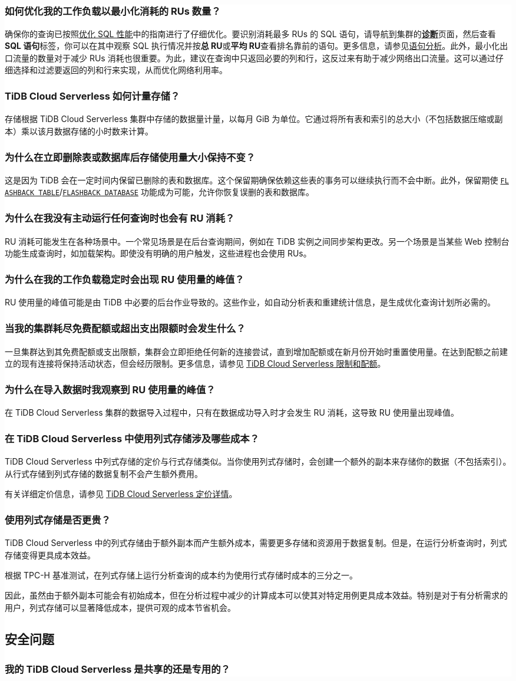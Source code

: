 ### 如何优化我的工作负载以最小化消耗的 RUs 数量？

确保你的查询已按照[优化 SQL 性能](/develop/dev-guide-optimize-sql-overview.md)中的指南进行了仔细优化。要识别消耗最多 RUs 的 SQL 语句，请导航到集群的[**诊断**](/tidb-cloud/tune-performance.md#view-the-diagnosis-page)页面，然后查看 **SQL 语句**标签，你可以在其中观察 SQL 执行情况并按**总 RU**或**平均 RU**查看排名靠前的语句。更多信息，请参见[语句分析](/tidb-cloud/tune-performance.md#statement-analysis)。此外，最小化出口流量的数量对于减少 RUs 消耗也很重要。为此，建议在查询中只返回必要的列和行，这反过来有助于减少网络出口流量。这可以通过仔细选择和过滤要返回的列和行来实现，从而优化网络利用率。

### TiDB Cloud Serverless 如何计量存储？

存储根据 TiDB Cloud Serverless 集群中存储的数据量计量，以每月 GiB 为单位。它通过将所有表和索引的总大小（不包括数据压缩或副本）乘以该月数据存储的小时数来计算。

### 为什么在立即删除表或数据库后存储使用量大小保持不变？

这是因为 TiDB 会在一定时间内保留已删除的表和数据库。这个保留期确保依赖这些表的事务可以继续执行而不会中断。此外，保留期使 [`FLASHBACK TABLE`](/sql-statements/sql-statement-flashback-table.md)/[`FLASHBACK DATABASE`](/sql-statements/sql-statement-flashback-database.md) 功能成为可能，允许你恢复误删的表和数据库。

### 为什么在我没有主动运行任何查询时也会有 RU 消耗？

RU 消耗可能发生在各种场景中。一个常见场景是在后台查询期间，例如在 TiDB 实例之间同步架构更改。另一个场景是当某些 Web 控制台功能生成查询时，如加载架构。即使没有明确的用户触发，这些进程也会使用 RUs。

### 为什么在我的工作负载稳定时会出现 RU 使用量的峰值？

RU 使用量的峰值可能是由 TiDB 中必要的后台作业导致的。这些作业，如自动分析表和重建统计信息，是生成优化查询计划所必需的。

### 当我的集群耗尽免费配额或超出支出限额时会发生什么？

一旦集群达到其免费配额或支出限额，集群会立即拒绝任何新的连接尝试，直到增加配额或在新月份开始时重置使用量。在达到配额之前建立的现有连接将保持活动状态，但会经历限制。更多信息，请参见 [TiDB Cloud Serverless 限制和配额](/tidb-cloud/serverless-limitations.md#usage-quota)。

### 为什么在导入数据时我观察到 RU 使用量的峰值？

在 TiDB Cloud Serverless 集群的数据导入过程中，只有在数据成功导入时才会发生 RU 消耗，这导致 RU 使用量出现峰值。

### 在 TiDB Cloud Serverless 中使用列式存储涉及哪些成本？

TiDB Cloud Serverless 中列式存储的定价与行式存储类似。当你使用列式存储时，会创建一个额外的副本来存储你的数据（不包括索引）。从行式存储到列式存储的数据复制不会产生额外费用。

有关详细定价信息，请参见 [TiDB Cloud Serverless 定价详情](https://www.pingcap.com/tidb-serverless-pricing-details/)。

### 使用列式存储是否更贵？

TiDB Cloud Serverless 中的列式存储由于额外副本而产生额外成本，需要更多存储和资源用于数据复制。但是，在运行分析查询时，列式存储变得更具成本效益。

根据 TPC-H 基准测试，在列式存储上运行分析查询的成本约为使用行式存储时成本的三分之一。

因此，虽然由于额外副本可能会有初始成本，但在分析过程中减少的计算成本可以使其对特定用例更具成本效益。特别是对于有分析需求的用户，列式存储可以显著降低成本，提供可观的成本节省机会。

## 安全问题

### 我的 TiDB Cloud Serverless 是共享的还是专用的？
